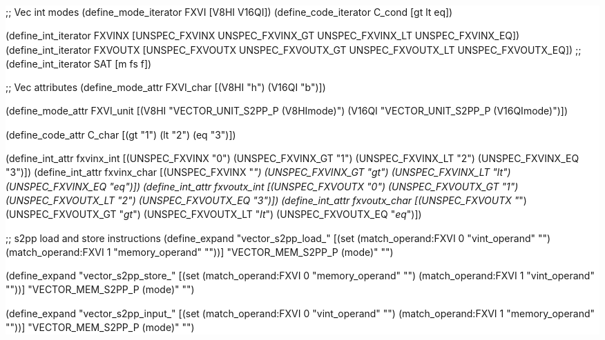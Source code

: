 ;; Vec int modes
(define_mode_iterator FXVI [V8HI V16QI])
(define_code_iterator C_cond [gt lt eq])

(define_int_iterator FXVINX [UNSPEC_FXVINX
			       UNSPEC_FXVINX_GT
			       UNSPEC_FXVINX_LT
			       UNSPEC_FXVINX_EQ])
(define_int_iterator FXVOUTX [UNSPEC_FXVOUTX
				UNSPEC_FXVOUTX_GT
				UNSPEC_FXVOUTX_LT
				UNSPEC_FXVOUTX_EQ])
;;(define_int_iterator SAT [m fs f])

;; Vec attributes
(define_mode_attr FXVI_char [(V8HI "h") (V16QI "b")])

(define_mode_attr FXVI_unit [(V8HI "VECTOR_UNIT_S2PP_P (V8HImode)")
			   (V16QI "VECTOR_UNIT_S2PP_P (V16QImode)")])

(define_code_attr C_char [(gt "1") (lt "2") (eq "3")])

(define_int_attr fxvinx_int [(UNSPEC_FXVINX "0")
			     (UNSPEC_FXVINX_GT "1")
			     (UNSPEC_FXVINX_LT "2")
			     (UNSPEC_FXVINX_EQ "3")])
(define_int_attr fxvinx_char [(UNSPEC_FXVINX "_")
			      (UNSPEC_FXVINX_GT "_gt_")
			      (UNSPEC_FXVINX_LT "_lt_")
			      (UNSPEC_FXVINX_EQ "_eq_")])
(define_int_attr fxvoutx_int [(UNSPEC_FXVOUTX "0")
			  (UNSPEC_FXVOUTX_GT "1")
			  (UNSPEC_FXVOUTX_LT "2")
			  (UNSPEC_FXVOUTX_EQ "3")])
(define_int_attr fxvoutx_char [(UNSPEC_FXVOUTX "_")
			       (UNSPEC_FXVOUTX_GT "_gt_")
			       (UNSPEC_FXVOUTX_LT "_lt_")
			       (UNSPEC_FXVOUTX_EQ "_eq_")])

;; s2pp load and store instructions
(define_expand "vector_s2pp_load_<mode>"
  [(set (match_operand:FXVI 0 "vint_operand" "")
	(match_operand:FXVI 1 "memory_operand" ""))]
  "VECTOR_MEM_S2PP_P (<MODE>mode)"
  "")

(define_expand "vector_s2pp_store_<mode>"
  [(set (match_operand:FXVI 0 "memory_operand" "")
	(match_operand:FXVI 1 "vint_operand" ""))]
  "VECTOR_MEM_S2PP_P (<MODE>mode)"
  "")

(define_expand "vector_s2pp_input_<mode>"
  [(set (match_operand:FXVI 0 "vint_operand" "")
	(match_operand:FXVI 1 "memory_operand" ""))]
  "VECTOR_MEM_S2PP_P (<MODE>mode)"
  "")

